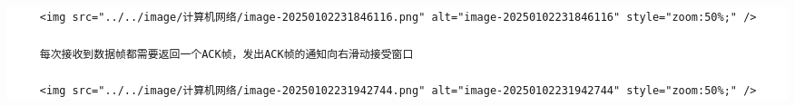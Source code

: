          <img src="../../image/计算机网络/image-20250102231846116.png" alt="image-20250102231846116" style="zoom:50%;" />
      
         每次接收到数据帧都需要返回一个ACK帧，发出ACK帧的通知向右滑动接受窗口
      
         <img src="../../image/计算机网络/image-20250102231942744.png" alt="image-20250102231942744" style="zoom:50%;" />